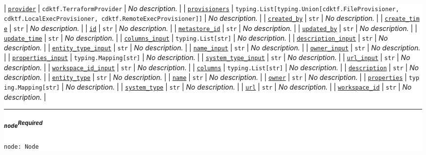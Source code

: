| <code><a href="#@cdktf/provider-databricks.externalMetadata.ExternalMetadata.property.provider">provider</a></code> | <code>cdktf.TerraformProvider</code> | *No description.* |
| <code><a href="#@cdktf/provider-databricks.externalMetadata.ExternalMetadata.property.provisioners">provisioners</a></code> | <code>typing.List[typing.Union[cdktf.FileProvisioner, cdktf.LocalExecProvisioner, cdktf.RemoteExecProvisioner]]</code> | *No description.* |
| <code><a href="#@cdktf/provider-databricks.externalMetadata.ExternalMetadata.property.createdBy">created_by</a></code> | <code>str</code> | *No description.* |
| <code><a href="#@cdktf/provider-databricks.externalMetadata.ExternalMetadata.property.createTime">create_time</a></code> | <code>str</code> | *No description.* |
| <code><a href="#@cdktf/provider-databricks.externalMetadata.ExternalMetadata.property.id">id</a></code> | <code>str</code> | *No description.* |
| <code><a href="#@cdktf/provider-databricks.externalMetadata.ExternalMetadata.property.metastoreId">metastore_id</a></code> | <code>str</code> | *No description.* |
| <code><a href="#@cdktf/provider-databricks.externalMetadata.ExternalMetadata.property.updatedBy">updated_by</a></code> | <code>str</code> | *No description.* |
| <code><a href="#@cdktf/provider-databricks.externalMetadata.ExternalMetadata.property.updateTime">update_time</a></code> | <code>str</code> | *No description.* |
| <code><a href="#@cdktf/provider-databricks.externalMetadata.ExternalMetadata.property.columnsInput">columns_input</a></code> | <code>typing.List[str]</code> | *No description.* |
| <code><a href="#@cdktf/provider-databricks.externalMetadata.ExternalMetadata.property.descriptionInput">description_input</a></code> | <code>str</code> | *No description.* |
| <code><a href="#@cdktf/provider-databricks.externalMetadata.ExternalMetadata.property.entityTypeInput">entity_type_input</a></code> | <code>str</code> | *No description.* |
| <code><a href="#@cdktf/provider-databricks.externalMetadata.ExternalMetadata.property.nameInput">name_input</a></code> | <code>str</code> | *No description.* |
| <code><a href="#@cdktf/provider-databricks.externalMetadata.ExternalMetadata.property.ownerInput">owner_input</a></code> | <code>str</code> | *No description.* |
| <code><a href="#@cdktf/provider-databricks.externalMetadata.ExternalMetadata.property.propertiesInput">properties_input</a></code> | <code>typing.Mapping[str]</code> | *No description.* |
| <code><a href="#@cdktf/provider-databricks.externalMetadata.ExternalMetadata.property.systemTypeInput">system_type_input</a></code> | <code>str</code> | *No description.* |
| <code><a href="#@cdktf/provider-databricks.externalMetadata.ExternalMetadata.property.urlInput">url_input</a></code> | <code>str</code> | *No description.* |
| <code><a href="#@cdktf/provider-databricks.externalMetadata.ExternalMetadata.property.workspaceIdInput">workspace_id_input</a></code> | <code>str</code> | *No description.* |
| <code><a href="#@cdktf/provider-databricks.externalMetadata.ExternalMetadata.property.columns">columns</a></code> | <code>typing.List[str]</code> | *No description.* |
| <code><a href="#@cdktf/provider-databricks.externalMetadata.ExternalMetadata.property.description">description</a></code> | <code>str</code> | *No description.* |
| <code><a href="#@cdktf/provider-databricks.externalMetadata.ExternalMetadata.property.entityType">entity_type</a></code> | <code>str</code> | *No description.* |
| <code><a href="#@cdktf/provider-databricks.externalMetadata.ExternalMetadata.property.name">name</a></code> | <code>str</code> | *No description.* |
| <code><a href="#@cdktf/provider-databricks.externalMetadata.ExternalMetadata.property.owner">owner</a></code> | <code>str</code> | *No description.* |
| <code><a href="#@cdktf/provider-databricks.externalMetadata.ExternalMetadata.property.properties">properties</a></code> | <code>typing.Mapping[str]</code> | *No description.* |
| <code><a href="#@cdktf/provider-databricks.externalMetadata.ExternalMetadata.property.systemType">system_type</a></code> | <code>str</code> | *No description.* |
| <code><a href="#@cdktf/provider-databricks.externalMetadata.ExternalMetadata.property.url">url</a></code> | <code>str</code> | *No description.* |
| <code><a href="#@cdktf/provider-databricks.externalMetadata.ExternalMetadata.property.workspaceId">workspace_id</a></code> | <code>str</code> | *No description.* |

---

##### `node`<sup>Required</sup> <a name="node" id="@cdktf/provider-databricks.externalMetadata.ExternalMetadata.property.node"></a>

```python
node: Node
```
